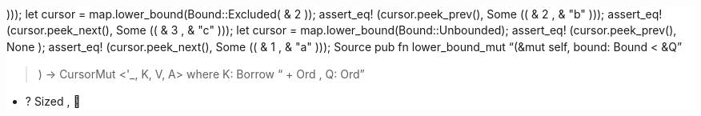 )));
let
cursor = map.lower_bound(Bound::Excluded(
&
2
));
assert_eq!
(cursor.peek_prev(),
Some
((
&
2
,
&
"b"
)));
assert_eq!
(cursor.peek_next(),
Some
((
&
3
,
&
"c"
)));
let
cursor = map.lower_bound(Bound::Unbounded);
assert_eq!
(cursor.peek_prev(),
None
);
assert_eq!
(cursor.peek_next(),
Some
((
&
1
,
&
"a"
)));
Source
pub fn
lower_bound_mut
<Q>(&mut self, bound:
Bound
<
&Q
>) ->
CursorMut
<'_, K, V, A>
where
    K:
Borrow
<Q> +
Ord
,
    Q:
Ord
+ ?
Sized
,
🔬
